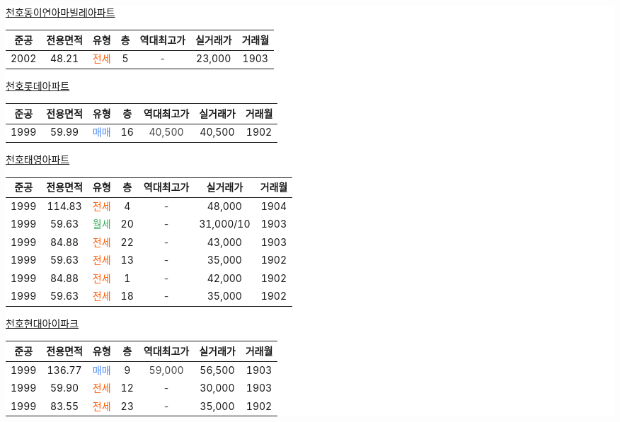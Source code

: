 [천호동이연아마빌레아파트](https://search.naver.com/search.naver?query=%EC%84%9C%EC%9A%B8%ED%8A%B9%EB%B3%84%EC%8B%9C+%EA%B0%95%EB%8F%99%EA%B5%AC+%EC%B2%9C%ED%98%B8%EB%8F%99+%EC%B2%9C%ED%98%B8%EB%8F%99%EC%9D%B4%EC%97%B0%EC%95%84%EB%A7%88%EB%B9%8C%EB%A0%88%EC%95%84%ED%8C%8C%ED%8A%B8)

|준공|전용면적|유형|층|역대최고가|실거래가|거래월|
|:---:|:---:|:---:|:---:|:---:|:---:|:---:|
|2002|48.21|<span style="color:#ff5a00">전세</span>|5|<span style="color:#444444">-</span>|23,000|1903|

[천호롯데아파트](https://search.naver.com/search.naver?query=%EC%84%9C%EC%9A%B8%ED%8A%B9%EB%B3%84%EC%8B%9C+%EA%B0%95%EB%8F%99%EA%B5%AC+%EC%B2%9C%ED%98%B8%EB%8F%99+%EC%B2%9C%ED%98%B8%EB%A1%AF%EB%8D%B0%EC%95%84%ED%8C%8C%ED%8A%B8)

|준공|전용면적|유형|층|역대최고가|실거래가|거래월|
|:---:|:---:|:---:|:---:|:---:|:---:|:---:|
|1999|59.99|<span style="color:#4285f3">매매</span>|16|<span style="color:#444444">40,500</span>|40,500|1902|

[천호태영아파트](https://search.naver.com/search.naver?query=%EC%84%9C%EC%9A%B8%ED%8A%B9%EB%B3%84%EC%8B%9C+%EA%B0%95%EB%8F%99%EA%B5%AC+%EC%B2%9C%ED%98%B8%EB%8F%99+%EC%B2%9C%ED%98%B8%ED%83%9C%EC%98%81%EC%95%84%ED%8C%8C%ED%8A%B8)

|준공|전용면적|유형|층|역대최고가|실거래가|거래월|
|:---:|:---:|:---:|:---:|:---:|:---:|:---:|
|1999|114.83|<span style="color:#ff5a00">전세</span>|4|<span style="color:#444444">-</span>|48,000|1904|
|1999|59.63|<span style="color:#34a853">월세</span>|20|<span style="color:#444444">-</span>|31,000/10|1903|
|1999|84.88|<span style="color:#ff5a00">전세</span>|22|<span style="color:#444444">-</span>|43,000|1903|
|1999|59.63|<span style="color:#ff5a00">전세</span>|13|<span style="color:#444444">-</span>|35,000|1902|
|1999|84.88|<span style="color:#ff5a00">전세</span>|1|<span style="color:#444444">-</span>|42,000|1902|
|1999|59.63|<span style="color:#ff5a00">전세</span>|18|<span style="color:#444444">-</span>|35,000|1902|

[천호현대아이파크](https://search.naver.com/search.naver?query=%EC%84%9C%EC%9A%B8%ED%8A%B9%EB%B3%84%EC%8B%9C+%EA%B0%95%EB%8F%99%EA%B5%AC+%EC%B2%9C%ED%98%B8%EB%8F%99+%EC%B2%9C%ED%98%B8%ED%98%84%EB%8C%80%EC%95%84%EC%9D%B4%ED%8C%8C%ED%81%AC)

|준공|전용면적|유형|층|역대최고가|실거래가|거래월|
|:---:|:---:|:---:|:---:|:---:|:---:|:---:|
|1999|136.77|<span style="color:#4285f3">매매</span>|9|<span style="color:#444444">59,000</span>|56,500|1903|
|1999|59.90|<span style="color:#ff5a00">전세</span>|12|<span style="color:#444444">-</span>|30,000|1903|
|1999|83.55|<span style="color:#ff5a00">전세</span>|23|<span style="color:#444444">-</span>|35,000|1902|


<script async src="//pagead2.googlesyndication.com/pagead/js/adsbygoogle.js"></script>

<ins class="adsbygoogle"
     style="display:block"
     data-ad-client="ca-pub-2446590836940007"
     data-ad-slot="1659523306"
     data-ad-format="auto"
     data-full-width-responsive="true"></ins>
<script>
(adsbygoogle = window.adsbygoogle || []).push({});
</script>
